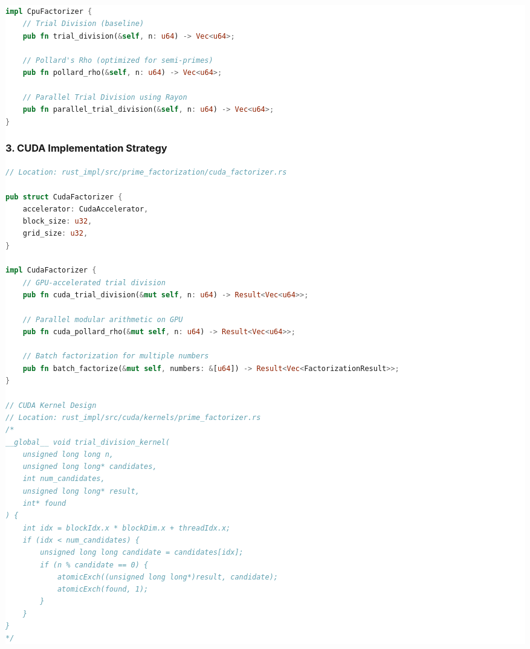 ```rust
impl CpuFactorizer {
    // Trial Division (baseline)
    pub fn trial_division(&self, n: u64) -> Vec<u64>;
    
    // Pollard's Rho (optimized for semi-primes)
    pub fn pollard_rho(&self, n: u64) -> Vec<u64>;
    
    // Parallel Trial Division using Rayon
    pub fn parallel_trial_division(&self, n: u64) -> Vec<u64>;
}
```

### 3. CUDA Implementation Strategy

```rust
// Location: rust_impl/src/prime_factorization/cuda_factorizer.rs

pub struct CudaFactorizer {
    accelerator: CudaAccelerator,
    block_size: u32,
    grid_size: u32,
}

impl CudaFactorizer {
    // GPU-accelerated trial division
    pub fn cuda_trial_division(&mut self, n: u64) -> Result<Vec<u64>>;
    
    // Parallel modular arithmetic on GPU
    pub fn cuda_pollard_rho(&mut self, n: u64) -> Result<Vec<u64>>;
    
    // Batch factorization for multiple numbers
    pub fn batch_factorize(&mut self, numbers: &[u64]) -> Result<Vec<FactorizationResult>>;
}

// CUDA Kernel Design
// Location: rust_impl/src/cuda/kernels/prime_factorizer.rs
/*
__global__ void trial_division_kernel(
    unsigned long long n,
    unsigned long long* candidates,
    int num_candidates,
    unsigned long long* result,
    int* found
) {
    int idx = blockIdx.x * blockDim.x + threadIdx.x;
    if (idx < num_candidates) {
        unsigned long long candidate = candidates[idx];
        if (n % candidate == 0) {
            atomicExch((unsigned long long*)result, candidate);
            atomicExch(found, 1);
        }
    }
}
*/
```
